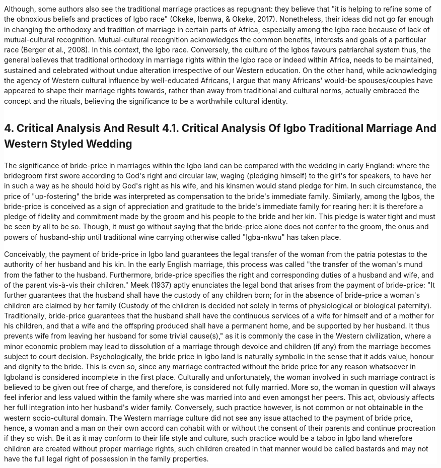 Although, some authors also see the traditional marriage practices as repugnant: they believe that "it is helping to refine some of the obnoxious beliefs and practices of Igbo race" (Okeke, Ibenwa, & Okeke, 2017). Nonetheless, their ideas did not go far enough in changing the orthodoxy and tradition of marriage in certain parts of Africa, especially among the Igbo race because of lack of mutual-cultural recognition. Mutual-cultural recognition acknowledges the common benefits, interests and goals of a particular race (Berger et al., 2008). In this context, the Igbo race. Conversely, the culture of the Igbos favours patriarchal system thus, the general believes that traditional orthodoxy in marriage rights within the Igbo race or indeed within Africa, needs to be maintained, sustained and celebrated without undue alteration irrespective of our Western education. On the other hand, while acknowledging the agency of Western cultural influence by well-educated Africans, I argue that many Africans' would-be spouses/couples have appeared to shape their marriage rights towards, rather than away from traditional and cultural norms, actually embraced the concept and the rituals, believing the significance to be a worthwhile cultural identity. 

## 4. Critical Analysis And Result 4.1. Critical Analysis Of Igbo Traditional Marriage And Western Styled Wedding

The significance of bride-price in marriages within the Igbo land can be compared with the wedding in early England: where the bridegroom first swore according to God's right and circular law, waging (pledging himself) to the girl's for speakers, to have her in such a way as he should hold by God's right as his wife, and his kinsmen would stand pledge for him. In such circumstance, the price of "up-fostering" the bride was interpreted as compensation to the bride's immediate family. Similarly, among the Igbos, the bride-price is conceived as a sign of appreciation and gratitude to the bride's immediate family for rearing her: it is therefore a pledge of fidelity and commitment made by the groom and his people to the bride and her kin. This pledge is water tight and must be seen by all to be so. Though, it must go without saying that the bride-price alone does not confer to the groom, the onus and powers of husband-ship until traditional wine carrying otherwise called "Igba-nkwu" has taken place.

Conceivably, the payment of bride-price in Igbo land guarantees the legal transfer of the woman from the patria potestas to the authority of her husband and his kin. In the early English marriage, this process was called "the transfer of the woman's mund from the father to the husband. Furthermore, bride-price specifies the right and corresponding duties of a husband and wife, and of the parent vis-à-vis their children." Meek (1937) aptly enunciates the legal bond that arises from the payment of bride-price: "It further guarantees that the husband shall have the custody of any children born; for in the absence of bride-price a woman's children are claimed by her family (Custody of the children is decided not solely in terms of physiological or biological paternity). Traditionally, bride-price guarantees that the husband shall have the continuous services of a wife for himself and of a mother for his children, and that a wife and the offspring produced shall have a permanent home, and be supported by her husband. It thus prevents wife from leaving her husband for some trivial cause(s)," as it is commonly the case in the Western civilization, where a minor economic problem may lead to dissolution of a marriage through devoice and children (if any) from the marriage becomes subject to court decision. Psychologically, the bride price in Igbo land is naturally symbolic in the sense that it adds value, honour and dignity to the bride. This is even so, since any marriage contracted without the bride price for any reason whatsoever in Igboland is considered incomplete in the first place. Culturally and unfortunately, the woman involved in such marriage contract is believed to be given out free of charge, and therefore, is considered not fully married. More so, the woman in question will always feel inferior and less valued within the family where she was married into and even amongst her peers. This act, obviously affects her full integration into her husband's wider family. Conversely, such practice however, is not common or not obtainable in the western socio-cultural domain. The Western marriage culture did not see any issue attached to the payment of bride price, hence, a woman and a man on their own accord can cohabit with or without the consent of their parents and continue procreation if they so wish. Be it as it may conform to their life style and culture, such practice would be a taboo in Igbo land wherefore children are created without proper marriage rights, such children created in that manner would be called bastards and may not have the full legal right of possession in the family properties.
